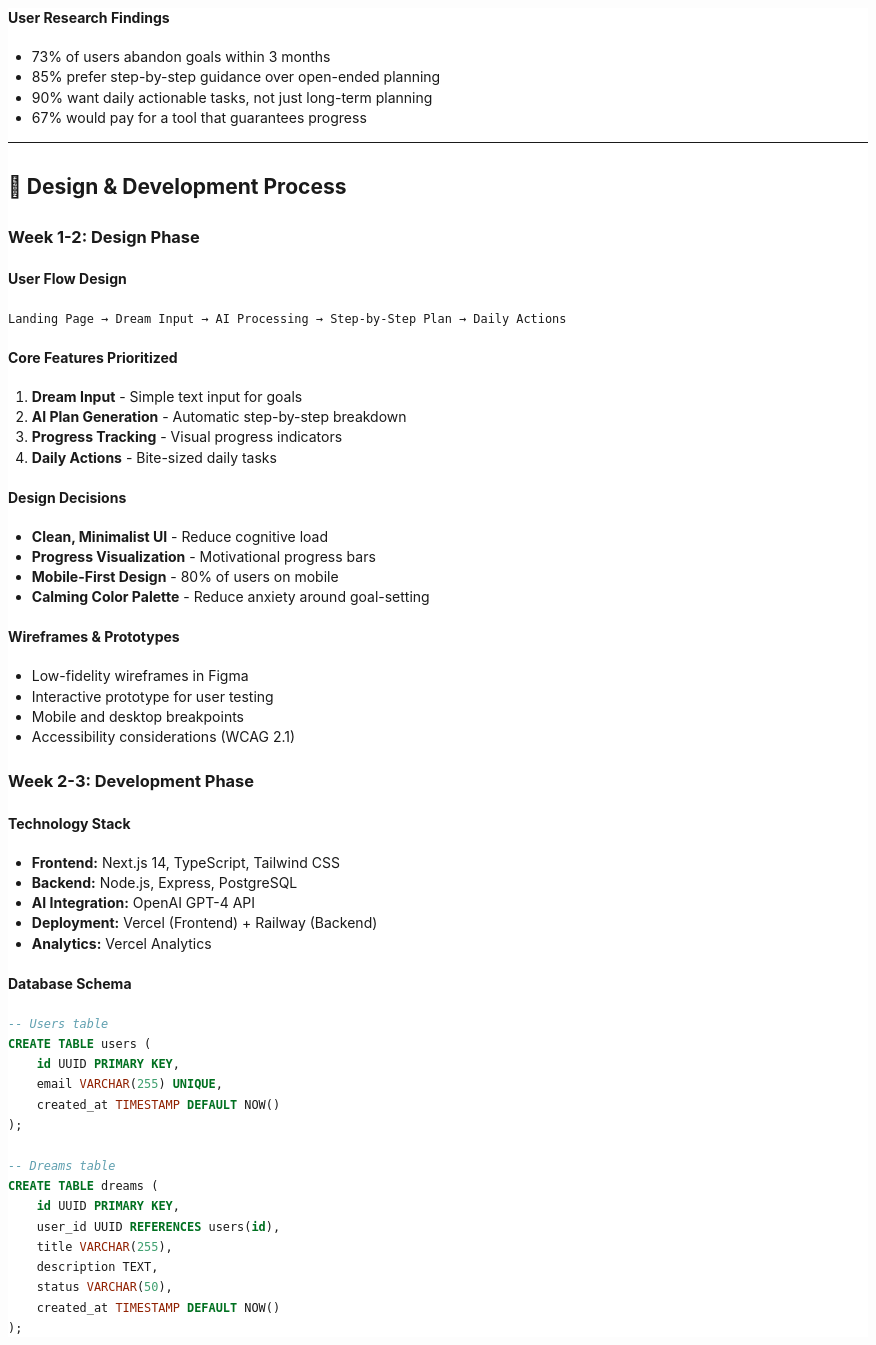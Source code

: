 #### **User Research Findings**
- 73% of users abandon goals within 3 months
- 85% prefer step-by-step guidance over open-ended planning
- 90% want daily actionable tasks, not just long-term planning
- 67% would pay for a tool that guarantees progress

---

## 🎨 Design & Development Process

### **Week 1-2: Design Phase**

#### **User Flow Design**
```
Landing Page → Dream Input → AI Processing → Step-by-Step Plan → Daily Actions
```

#### **Core Features Prioritized**
1. **Dream Input** - Simple text input for goals
2. **AI Plan Generation** - Automatic step-by-step breakdown
3. **Progress Tracking** - Visual progress indicators
4. **Daily Actions** - Bite-sized daily tasks

#### **Design Decisions**
- **Clean, Minimalist UI** - Reduce cognitive load
- **Progress Visualization** - Motivational progress bars
- **Mobile-First Design** - 80% of users on mobile
- **Calming Color Palette** - Reduce anxiety around goal-setting

#### **Wireframes & Prototypes**
- Low-fidelity wireframes in Figma
- Interactive prototype for user testing
- Mobile and desktop breakpoints
- Accessibility considerations (WCAG 2.1)

### **Week 2-3: Development Phase**

#### **Technology Stack**
- **Frontend:** Next.js 14, TypeScript, Tailwind CSS
- **Backend:** Node.js, Express, PostgreSQL
- **AI Integration:** OpenAI GPT-4 API
- **Deployment:** Vercel (Frontend) + Railway (Backend)
- **Analytics:** Vercel Analytics

#### **Database Schema**
```sql
-- Users table
CREATE TABLE users (
    id UUID PRIMARY KEY,
    email VARCHAR(255) UNIQUE,
    created_at TIMESTAMP DEFAULT NOW()
);

-- Dreams table
CREATE TABLE dreams (
    id UUID PRIMARY KEY,
    user_id UUID REFERENCES users(id),
    title VARCHAR(255),
    description TEXT,
    status VARCHAR(50),
    created_at TIMESTAMP DEFAULT NOW()
);

```